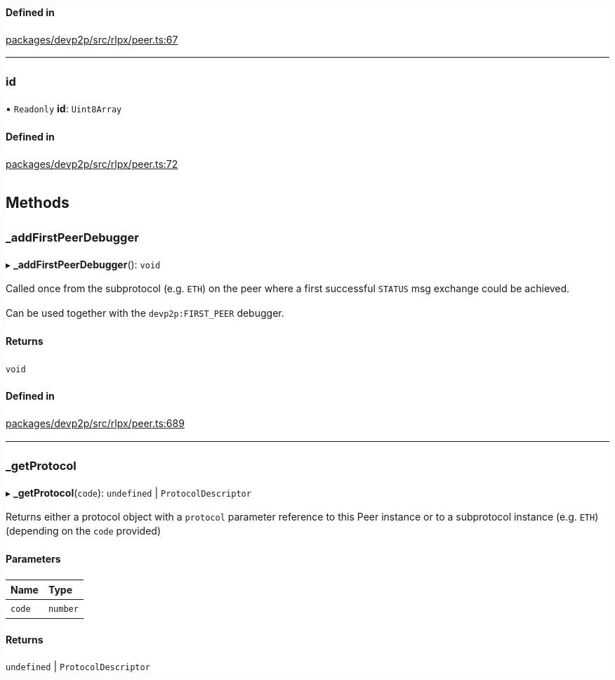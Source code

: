 #### Defined in

[packages/devp2p/src/rlpx/peer.ts:67](https://github.com/ethereumjs/ethereumjs-monorepo/blob/master/packages/devp2p/src/rlpx/peer.ts#L67)

___

### id

• `Readonly` **id**: `Uint8Array`

#### Defined in

[packages/devp2p/src/rlpx/peer.ts:72](https://github.com/ethereumjs/ethereumjs-monorepo/blob/master/packages/devp2p/src/rlpx/peer.ts#L72)

## Methods

### \_addFirstPeerDebugger

▸ **_addFirstPeerDebugger**(): `void`

Called once from the subprotocol (e.g. `ETH`) on the peer
where a first successful `STATUS` msg exchange could be achieved.

Can be used together with the `devp2p:FIRST_PEER` debugger.

#### Returns

`void`

#### Defined in

[packages/devp2p/src/rlpx/peer.ts:689](https://github.com/ethereumjs/ethereumjs-monorepo/blob/master/packages/devp2p/src/rlpx/peer.ts#L689)

___

### \_getProtocol

▸ **_getProtocol**(`code`): `undefined` \| `ProtocolDescriptor`

Returns either a protocol object with a `protocol` parameter
reference to this Peer instance or to a subprotocol instance (e.g. `ETH`)
(depending on the `code` provided)

#### Parameters

| Name | Type |
| :------ | :------ |
| `code` | `number` |

#### Returns

`undefined` \| `ProtocolDescriptor`
